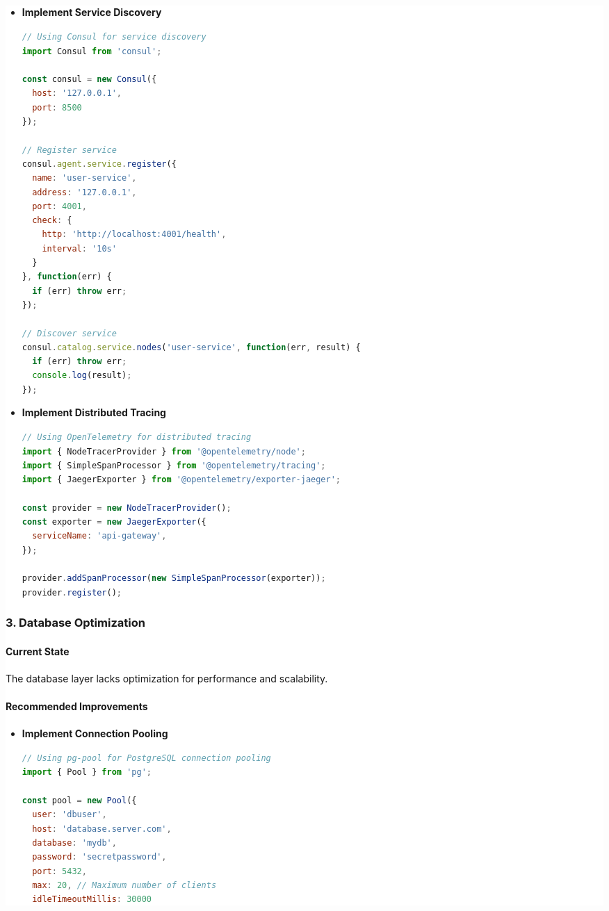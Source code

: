 - **Implement Service Discovery**
  ```javascript
  // Using Consul for service discovery
  import Consul from 'consul';
  
  const consul = new Consul({
    host: '127.0.0.1',
    port: 8500
  });
  
  // Register service
  consul.agent.service.register({
    name: 'user-service',
    address: '127.0.0.1',
    port: 4001,
    check: {
      http: 'http://localhost:4001/health',
      interval: '10s'
    }
  }, function(err) {
    if (err) throw err;
  });
  
  // Discover service
  consul.catalog.service.nodes('user-service', function(err, result) {
    if (err) throw err;
    console.log(result);
  });
  ```

- **Implement Distributed Tracing**
  ```javascript
  // Using OpenTelemetry for distributed tracing
  import { NodeTracerProvider } from '@opentelemetry/node';
  import { SimpleSpanProcessor } from '@opentelemetry/tracing';
  import { JaegerExporter } from '@opentelemetry/exporter-jaeger';
  
  const provider = new NodeTracerProvider();
  const exporter = new JaegerExporter({
    serviceName: 'api-gateway',
  });
  
  provider.addSpanProcessor(new SimpleSpanProcessor(exporter));
  provider.register();
  ```

### 3. Database Optimization

#### Current State
The database layer lacks optimization for performance and scalability.

#### Recommended Improvements
- **Implement Connection Pooling**
  ```javascript
  // Using pg-pool for PostgreSQL connection pooling
  import { Pool } from 'pg';
  
  const pool = new Pool({
    user: 'dbuser',
    host: 'database.server.com',
    database: 'mydb',
    password: 'secretpassword',
    port: 5432,
    max: 20, // Maximum number of clients
    idleTimeoutMillis: 30000
  ```